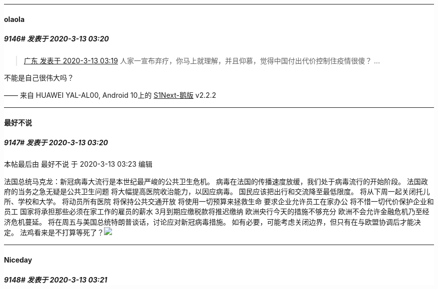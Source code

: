 



-----

####  olaola  
##### 9146#       发表于 2020-3-13 03:20



<blockquote><a href="httphttps://bbs.saraba1st.com/2b/forum.php?mod=redirect&amp;goto=findpost&amp;pid=46714341&amp;ptid=1918099" target="_blank">广东 发表于 2020-3-13 03:19</a>
人家一宣布弃疗，你马上就理解，并且仰慕，觉得中国付出代价控制住疫情很傻？ ...</blockquote>
不能是自己很伟大吗？

—— 来自 HUAWEI YAL-AL00, Android 10上的 [S1Next-鹅版](https://github.com/ykrank/S1-Next/releases) v2.2.2







-----

####  最好不说  
##### 9147#       发表于 2020-3-13 03:20



 本帖最后由 最好不说 于 2020-3-13 03:23 编辑 

法国总统马克龙：新冠病毒大流行是本世纪最严峻的公共卫生危机。
病毒在法国的传播速度放缓，我们处于病毒流行的开始阶段。
法国政府的当务之急无疑是公共卫生问题
将大幅提高医院收治能力，以因应病毒。
国民应该把出行和交流降至最低限度。
将从下周一起关闭托儿所、学校和大学。
将动员所有医院
将保持公共交通开放
将使用一切预算来拯救生命
要求企业允许员工在家办公
将不惜一切代价保护企业和员工
国家将承担那些必须在家工作的雇员的薪水
3月到期应缴税款将推迟缴纳
欧洲央行今天的措施不够充分
欧洲不会允许金融危机乃至经济危机蔓延。
将在周五与美国总统特朗普谈话，讨论应对新冠病毒措施。
如有必要，可能考虑关闭边界，但只有在与欧盟协调后才能决定。
法鸡看来是不打算等死了？<img src="https://static.saraba1st.com/image/smiley/face2017/064.png" referrerpolicy="no-referrer">







-----

####  Niceday  
##### 9148#       发表于 2020-3-13 03:21
